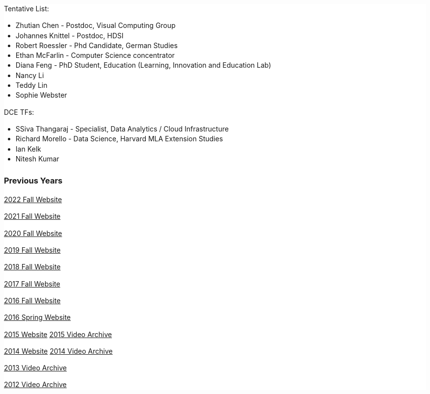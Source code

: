 Tentative List:

* Zhutian Chen - Postdoc, Visual Computing Group
* Johannes Knittel - Postdoc, HDSI
* Robert Roessler - Phd Candidate, German Studies
* Ethan McFarlin - Computer Science concentrator
* Diana Feng - PhD Student, Education (Learning, Innovation and Education Lab)
* Nancy Li
* Teddy Lin
* Sophie Webster

DCE TFs:
* SSiva Thangaraj - Specialist, Data Analytics / Cloud Infrastructure
* Richard Morello - Data Science, Harvard MLA Extension Studies
* Ian Kelk
* Nitesh Kumar



### Previous Years

[2022 Fall Website](http://www.cs171.org/2022/)

[2021 Fall Website](http://www.cs171.org/2021/)

[2020 Fall Website](http://www.cs171.org/2020/)

[2019 Fall Website](http://www.cs171.org/2019/)

[2018 Fall Website](http://www.cs171.org/2018/)

[2017 Fall Website](http://www.cs171.org/2017/)

[2016 Fall Website](http://www.cs171.org/2016/)

[2016 Spring Website](http://www.cs171.org/2016_Spring/)

[2015 Website](http://www.cs171.org/2015/)
[2015 Video Archive](http://cm.dce.harvard.edu/2015/02/24028/publicationListing.shtml)

[2014 Website](http://www.cs171.org/2014/)
[2014 Video Archive](http://cm.dce.harvard.edu/2014/02/24028/publicationListing.shtml)  

[2013 Video Archive](http://cm.dce.harvard.edu/2013/02/22872/publicationListing.shtml)

[2012 Video Archive](http://cm.dce.harvard.edu/2012/02/22872/publicationListing.shtml)
